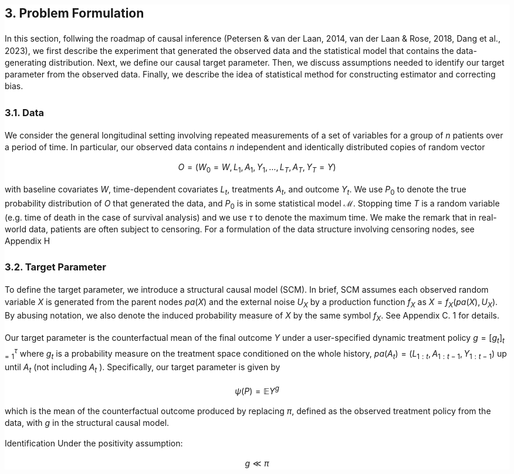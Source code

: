 ## 3. Problem Formulation

In this section, follwing the roadmap of causal inference (Petersen \& van der Laan, 2014, van der Laan \& Rose, 2018, Dang et al., 2023), we first describe the experiment that generated the observed data and the statistical model that contains the data-generating distribution. Next, we define our causal target parameter. Then, we discuss assumptions needed to identify our target parameter from the observed
data. Finally, we describe the idea of statistical method for constructing estimator and correcting bias.

### 3.1. Data

We consider the general longitudinal setting involving repeated measurements of a set of variables for a group of $n$ patients over a period of time. In particular, our observed data contains $n$ independent and identically distributed copies of random vector

$$
O=\left(W_{0}=W, L_{1}, A_{1}, Y_{1}, \ldots, L_{T}, A_{T}, Y_{T}=Y\right)
$$

with baseline covariates $W$, time-dependent covariates $L_{t}$, treatments $A_{t}$, and outcome $Y_{t}$. We use $P_{0}$ to denote the true probability distribution of $O$ that generated the data, and $P_{0}$ is in some statistical model $\mathcal{M}$. Stopping time $T$ is a random variable (e.g. time of death in the case of survival analysis) and we use $\tau$ to denote the maximum time. We make the remark that in real-world data, patients are often subject to censoring. For a formulation of the data structure involving censoring nodes, see Appendix $\mathrm{H}$

### 3.2. Target Parameter

To define the target parameter, we introduce a structural causal model (SCM). In brief, SCM assumes each observed random variable $X$ is generated from the parent nodes $p a(X)$ and the external noise $U_{X}$ by a production function $f_{X}$ as $X=f_{X}\left(p a(X), U_{X}\right)$. By abusing notation, we also denote the induced probability measure of $X$ by the same symbol $f_{X}$. See Appendix C. 1 for details.

Our target parameter is the counterfactual mean of the final outcome $Y$ under a user-specified dynamic treatment policy $g=\left[g_{t}\right]_{t=1}^{\tau}$ where $g_{t}$ is a probability measure on the treatment space conditioned on the whole history, $p a\left(A_{t}\right)=\left(L_{1: t}, A_{1: t-1}, Y_{1: t-1}\right)$ up until $A_{t}$ (not including $A_{t}$ ). Specifically, our target parameter is given by

$$
\psi(P)=\mathbb{E} Y^{g}
$$

which is the mean of the counterfactual outcome produced by replacing $\pi$, defined as the observed treatment policy from the data, with $g$ in the structural causal model.

Identification Under the positivity assumption:

$$
g \ll \pi
$$


[^0]:    ${ }^{1}$ Osaka University Graduate School of Medicine, Suita, Japan ${ }^{2}$ Univerity of California, Berkeley, United States ${ }^{3}$ National Center for Global Health and Medicine, Tokyo, Japan. Correspondence to: Toru Shirakawa <shirakawa@ pbhel.med.osaka-u.ac.jp>.